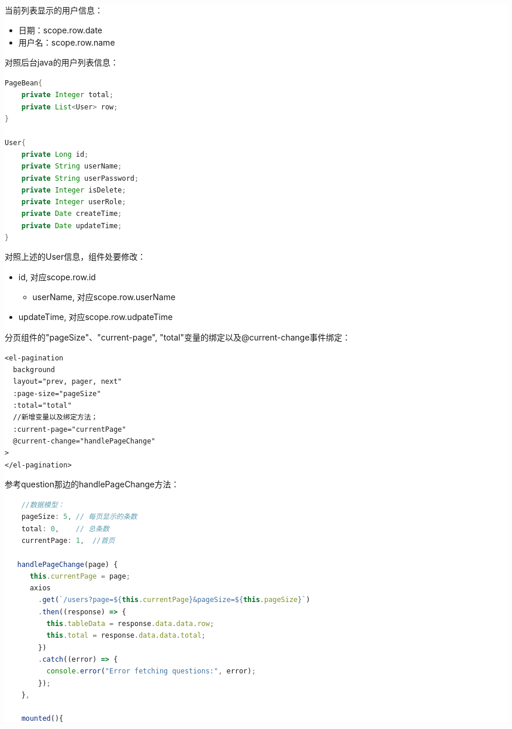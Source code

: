 当前列表显示的用户信息：

- 日期：scope.row.date
- 用户名：scope.row.name

对照后台java的用户列表信息：

```java
PageBean{
    private Integer total;
    private List<User> row;
}

User{
    private Long id;
    private String userName;
    private String userPassword;
    private Integer isDelete;
    private Integer userRole;
    private Date createTime;
    private Date updateTime;
}
```

对照上述的User信息，组件处要修改：

- id, 对应scope.row.id
  - userName, 对应scope.row.userName

- updateTime,  对应scope.row.udpateTime



分页组件的"pageSize"、"current-page", "total"变量的绑定以及@current-change事件绑定：

```vue
<el-pagination
  background
  layout="prev, pager, next"
  :page-size="pageSize"
  :total="total"
  //新增变量以及绑定方法；
  :current-page="currentPage"
  @current-change="handlePageChange"
>
</el-pagination>
```

参考question那边的handlePageChange方法：

```javascript
	//数据模型：
	pageSize: 5, // 每页显示的条数
    total: 0,    // 总条数
    currentPage: 1,  //首页

   handlePageChange(page) {
      this.currentPage = page;
      axios
        .get(`/users?page=${this.currentPage}&pageSize=${this.pageSize}`)
        .then((response) => {
          this.tableData = response.data.data.row;
          this.total = response.data.data.total;
        })
        .catch((error) => {
          console.error("Error fetching questions:", error);
        });
    },
        
    mounted(){
```